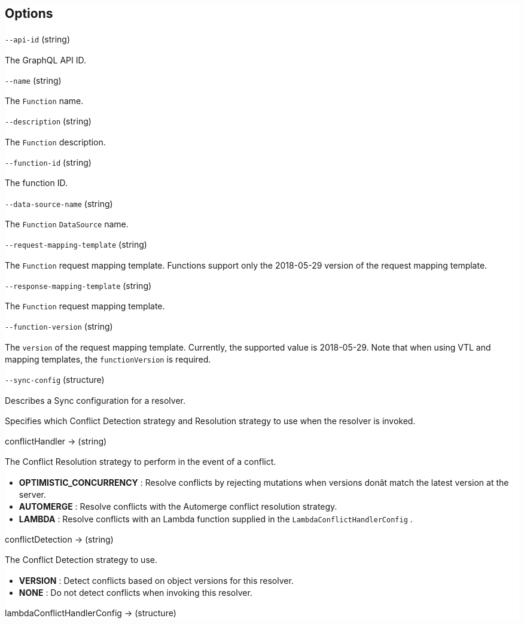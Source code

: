## Options

`--api-id` (string)

The GraphQL API ID.

`--name` (string)

The `Function` name.

`--description` (string)

The `Function` description.

`--function-id` (string)

The function ID.

`--data-source-name` (string)

The `Function` `DataSource` name.

`--request-mapping-template` (string)

The `Function` request mapping template. Functions support only the 2018-05-29 version of the request mapping template.

`--response-mapping-template` (string)

The `Function` request mapping template.

`--function-version` (string)

The `version` of the request mapping template. Currently, the supported value is 2018-05-29. Note that when using VTL and mapping templates, the `functionVersion` is required.

`--sync-config` (structure)

Describes a Sync configuration for a resolver.

Specifies which Conflict Detection strategy and Resolution strategy to use when the resolver is invoked.

conflictHandler -> (string)

The Conflict Resolution strategy to perform in the event of a conflict.

- **OPTIMISTIC_CONCURRENCY** : Resolve conflicts by rejecting mutations when versions donât match the latest version at the server.
- **AUTOMERGE** : Resolve conflicts with the Automerge conflict resolution strategy.
- **LAMBDA** : Resolve conflicts with an Lambda function supplied in the `LambdaConflictHandlerConfig` .

conflictDetection -> (string)

The Conflict Detection strategy to use.

- **VERSION** : Detect conflicts based on object versions for this resolver.
- **NONE** : Do not detect conflicts when invoking this resolver.

lambdaConflictHandlerConfig -> (structure)
